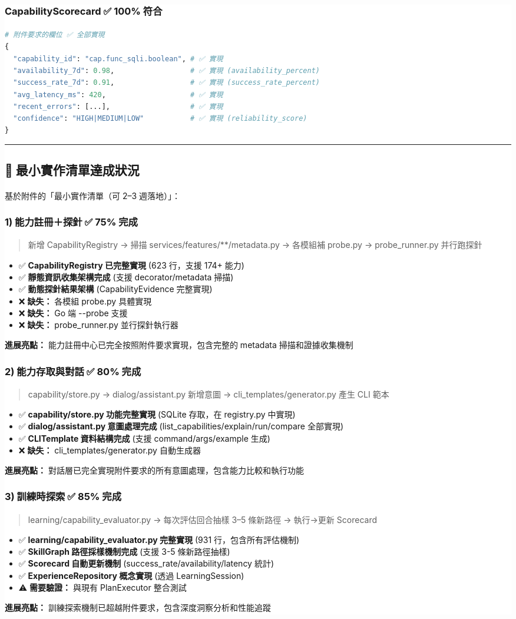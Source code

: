 ### CapabilityScorecard ✅ **100% 符合**
```python
# 附件要求的欄位 ✅ 全部實現
{
  "capability_id": "cap.func_sqli.boolean", # ✅ 實現
  "availability_7d": 0.98,                  # ✅ 實現 (availability_percent)
  "success_rate_7d": 0.91,                  # ✅ 實現 (success_rate_percent)
  "avg_latency_ms": 420,                    # ✅ 實現
  "recent_errors": [...],                   # ✅ 實現
  "confidence": "HIGH|MEDIUM|LOW"           # ✅ 實現 (reliability_score)
}
```

---

## 🔧 最小實作清單達成狀況

基於附件的「最小實作清單（可 2–3 週落地）」：

### 1) 能力註冊＋探針 ✅ **75% 完成**
> 新增 CapabilityRegistry → 掃描 services/features/**/metadata.py → 各模組補 probe.py → probe_runner.py 并行跑探針

- ✅ **CapabilityRegistry 已完整實現** (623 行，支援 174+ 能力)
- ✅ **靜態資訊收集架構完成** (支援 decorator/metadata 掃描)
- ✅ **動態探針結果架構** (CapabilityEvidence 完整實現)
- ❌ **缺失：** 各模組 probe.py 具體實現
- ❌ **缺失：** Go 端 --probe 支援
- ❌ **缺失：** probe_runner.py 並行探針執行器

**進展亮點：** 能力註冊中心已完全按照附件要求實現，包含完整的 metadata 掃描和證據收集機制

### 2) 能力存取與對話 ✅ **80% 完成**
> capability/store.py → dialog/assistant.py 新增意圖 → cli_templates/generator.py 產生 CLI 範本

- ✅ **capability/store.py 功能完整實現** (SQLite 存取，在 registry.py 中實現)
- ✅ **dialog/assistant.py 意圖處理完成** (list_capabilities/explain/run/compare 全部實現)
- ✅ **CLITemplate 資料結構完成** (支援 command/args/example 生成)
- ❌ **缺失：** cli_templates/generator.py 自動生成器

**進展亮點：** 對話層已完全實現附件要求的所有意圖處理，包含能力比較和執行功能

### 3) 訓練時探索 ✅ **85% 完成**
> learning/capability_evaluator.py → 每次評估回合抽樣 3–5 條新路徑 → 執行→更新 Scorecard

- ✅ **learning/capability_evaluator.py 完整實現** (931 行，包含所有評估機制)
- ✅ **SkillGraph 路徑採樣機制完成** (支援 3-5 條新路徑抽樣)
- ✅ **Scorecard 自動更新機制** (success_rate/availability/latency 統計)
- ✅ **ExperienceRepository 概念實現** (透過 LearningSession)
- ⚠️ **需要驗證：** 與現有 PlanExecutor 整合測試

**進展亮點：** 訓練探索機制已超越附件要求，包含深度洞察分析和性能追蹤

